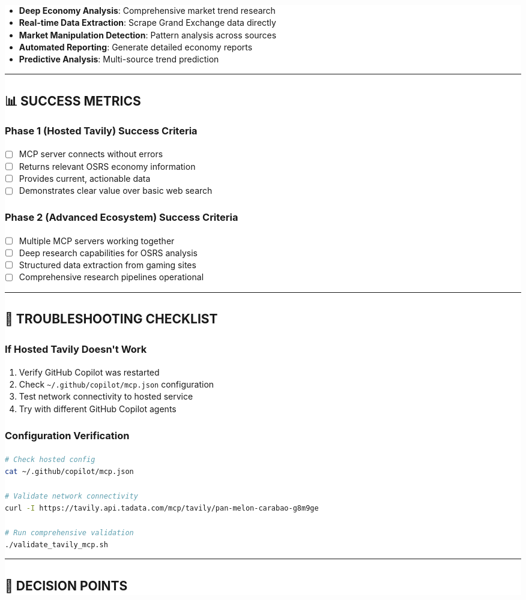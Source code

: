 - **Deep Economy Analysis**: Comprehensive market trend research
- **Real-time Data Extraction**: Scrape Grand Exchange data directly
- **Market Manipulation Detection**: Pattern analysis across sources
- **Automated Reporting**: Generate detailed economy reports
- **Predictive Analysis**: Multi-source trend prediction

---

## 📊 **SUCCESS METRICS**

### **Phase 1 (Hosted Tavily) Success Criteria**

- [ ] MCP server connects without errors
- [ ] Returns relevant OSRS economy information
- [ ] Provides current, actionable data
- [ ] Demonstrates clear value over basic web search

### **Phase 2 (Advanced Ecosystem) Success Criteria**

- [ ] Multiple MCP servers working together
- [ ] Deep research capabilities for OSRS analysis
- [ ] Structured data extraction from gaming sites
- [ ] Comprehensive research pipelines operational

---

## 🚦 **TROUBLESHOOTING CHECKLIST**

### **If Hosted Tavily Doesn't Work**

1. Verify GitHub Copilot was restarted
2. Check `~/.github/copilot/mcp.json` configuration
3. Test network connectivity to hosted service
4. Try with different GitHub Copilot agents

### **Configuration Verification**

```bash
# Check hosted config
cat ~/.github/copilot/mcp.json

# Validate network connectivity
curl -I https://tavily.api.tadata.com/mcp/tavily/pan-melon-carabao-g8m9ge

# Run comprehensive validation
./validate_tavily_mcp.sh
```

---

## 🎯 **DECISION POINTS**
